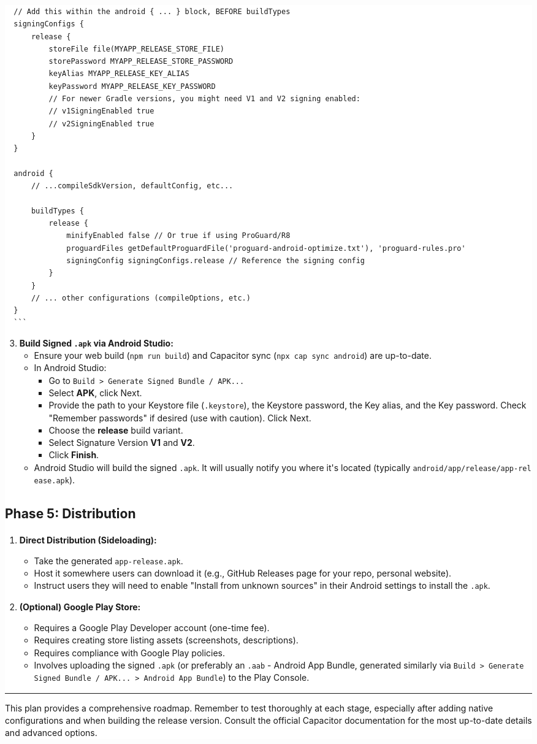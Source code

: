       // Add this within the android { ... } block, BEFORE buildTypes
      signingConfigs {
          release {
              storeFile file(MYAPP_RELEASE_STORE_FILE)
              storePassword MYAPP_RELEASE_STORE_PASSWORD
              keyAlias MYAPP_RELEASE_KEY_ALIAS
              keyPassword MYAPP_RELEASE_KEY_PASSWORD
              // For newer Gradle versions, you might need V1 and V2 signing enabled:
              // v1SigningEnabled true
              // v2SigningEnabled true
          }
      }

      android {
          // ...compileSdkVersion, defaultConfig, etc...

          buildTypes {
              release {
                  minifyEnabled false // Or true if using ProGuard/R8
                  proguardFiles getDefaultProguardFile('proguard-android-optimize.txt'), 'proguard-rules.pro'
                  signingConfig signingConfigs.release // Reference the signing config
              }
          }
          // ... other configurations (compileOptions, etc.)
      }
      ```

3.  **Build Signed `.apk` via Android Studio:**
    *   Ensure your web build (`npm run build`) and Capacitor sync (`npx cap sync android`) are up-to-date.
    *   In Android Studio:
        *   Go to `Build > Generate Signed Bundle / APK...`
        *   Select **APK**, click Next.
        *   Provide the path to your Keystore file (`.keystore`), the Keystore password, the Key alias, and the Key password. Check "Remember passwords" if desired (use with caution). Click Next.
        *   Choose the **release** build variant.
        *   Select Signature Version **V1** and **V2**.
        *   Click **Finish**.
    *   Android Studio will build the signed `.apk`. It will usually notify you where it's located (typically `android/app/release/app-release.apk`).

## Phase 5: Distribution

1.  **Direct Distribution (Sideloading):**
    *   Take the generated `app-release.apk`.
    *   Host it somewhere users can download it (e.g., GitHub Releases page for your repo, personal website).
    *   Instruct users they will need to enable "Install from unknown sources" in their Android settings to install the `.apk`.

2.  **(Optional) Google Play Store:**
    *   Requires a Google Play Developer account (one-time fee).
    *   Requires creating store listing assets (screenshots, descriptions).
    *   Requires compliance with Google Play policies.
    *   Involves uploading the signed `.apk` (or preferably an `.aab` - Android App Bundle, generated similarly via `Build > Generate Signed Bundle / APK... > Android App Bundle`) to the Play Console.

---

This plan provides a comprehensive roadmap. Remember to test thoroughly at each stage, especially after adding native configurations and when building the release version. Consult the official Capacitor documentation for the most up-to-date details and advanced options.
